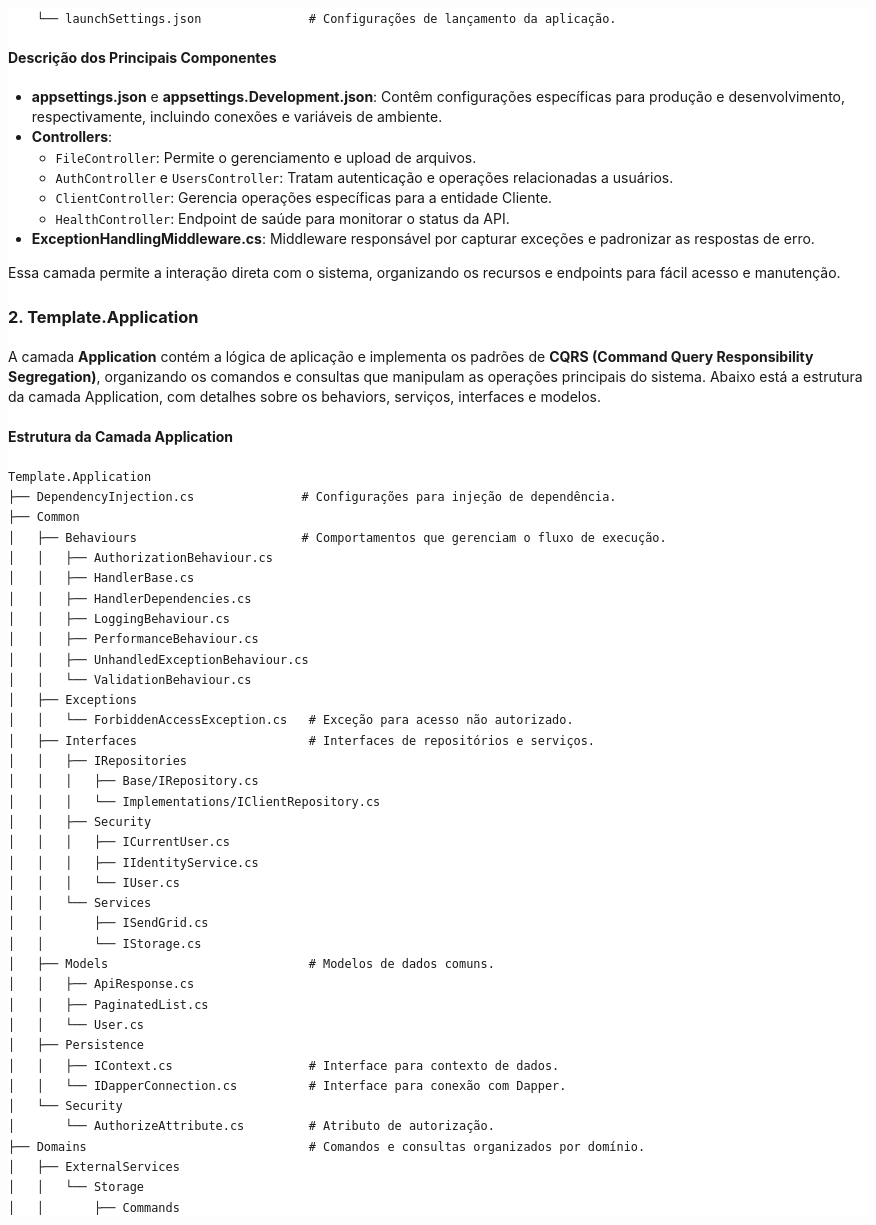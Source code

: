 ```plaintext
    └── launchSettings.json               # Configurações de lançamento da aplicação.
```

#### Descrição dos Principais Componentes

- **appsettings.json** e **appsettings.Development.json**: Contêm configurações específicas para produção e desenvolvimento, respectivamente, incluindo conexões e variáveis de ambiente.
- **Controllers**:
  - `FileController`: Permite o gerenciamento e upload de arquivos.
  - `AuthController` e `UsersController`: Tratam autenticação e operações relacionadas a usuários.
  - `ClientController`: Gerencia operações específicas para a entidade Cliente.
  - `HealthController`: Endpoint de saúde para monitorar o status da API.
- **ExceptionHandlingMiddleware.cs**: Middleware responsável por capturar exceções e padronizar as respostas de erro.

Essa camada permite a interação direta com o sistema, organizando os recursos e endpoints para fácil acesso e manutenção.

### 2. Template.Application

A camada **Application** contém a lógica de aplicação e implementa os padrões de **CQRS (Command Query Responsibility Segregation)**, organizando os comandos e consultas que manipulam as operações principais do sistema. Abaixo está a estrutura da camada Application, com detalhes sobre os behaviors, serviços, interfaces e modelos.

#### Estrutura da Camada Application

```plaintext
Template.Application
├── DependencyInjection.cs               # Configurações para injeção de dependência.
├── Common
│   ├── Behaviours                       # Comportamentos que gerenciam o fluxo de execução.
│   │   ├── AuthorizationBehaviour.cs
│   │   ├── HandlerBase.cs
│   │   ├── HandlerDependencies.cs
│   │   ├── LoggingBehaviour.cs
│   │   ├── PerformanceBehaviour.cs
│   │   ├── UnhandledExceptionBehaviour.cs
│   │   └── ValidationBehaviour.cs
│   ├── Exceptions
│   │   └── ForbiddenAccessException.cs   # Exceção para acesso não autorizado.
│   ├── Interfaces                        # Interfaces de repositórios e serviços.
│   │   ├── IRepositories
│   │   │   ├── Base/IRepository.cs
│   │   │   └── Implementations/IClientRepository.cs
│   │   ├── Security
│   │   │   ├── ICurrentUser.cs
│   │   │   ├── IIdentityService.cs
│   │   │   └── IUser.cs
│   │   └── Services
│   │       ├── ISendGrid.cs
│   │       └── IStorage.cs
│   ├── Models                            # Modelos de dados comuns.
│   │   ├── ApiResponse.cs
│   │   ├── PaginatedList.cs
│   │   └── User.cs
│   ├── Persistence
│   │   ├── IContext.cs                   # Interface para contexto de dados.
│   │   └── IDapperConnection.cs          # Interface para conexão com Dapper.
│   └── Security
│       └── AuthorizeAttribute.cs         # Atributo de autorização.
├── Domains                               # Comandos e consultas organizados por domínio.
│   ├── ExternalServices
│   │   └── Storage
│   │       ├── Commands
```